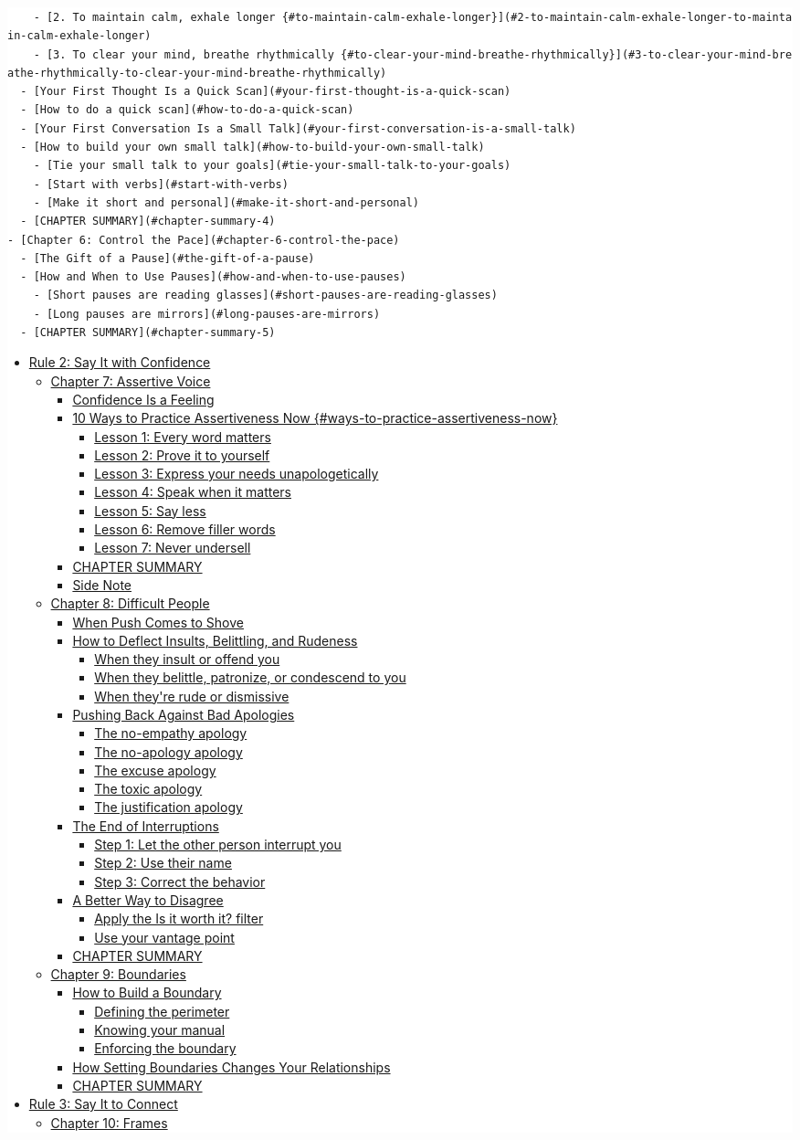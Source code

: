         - [2. To maintain calm, exhale longer {#to-maintain-calm-exhale-longer}](#2-to-maintain-calm-exhale-longer-to-maintain-calm-exhale-longer)
        - [3. To clear your mind, breathe rhythmically {#to-clear-your-mind-breathe-rhythmically}](#3-to-clear-your-mind-breathe-rhythmically-to-clear-your-mind-breathe-rhythmically)
      - [Your First Thought Is a Quick Scan](#your-first-thought-is-a-quick-scan)
      - [How to do a quick scan](#how-to-do-a-quick-scan)
      - [Your First Conversation Is a Small Talk](#your-first-conversation-is-a-small-talk)
      - [How to build your own small talk](#how-to-build-your-own-small-talk)
        - [Tie your small talk to your goals](#tie-your-small-talk-to-your-goals)
        - [Start with verbs](#start-with-verbs)
        - [Make it short and personal](#make-it-short-and-personal)
      - [CHAPTER SUMMARY](#chapter-summary-4)
    - [Chapter 6: Control the Pace](#chapter-6-control-the-pace)
      - [The Gift of a Pause](#the-gift-of-a-pause)
      - [How and When to Use Pauses](#how-and-when-to-use-pauses)
        - [Short pauses are reading glasses](#short-pauses-are-reading-glasses)
        - [Long pauses are mirrors](#long-pauses-are-mirrors)
      - [CHAPTER SUMMARY](#chapter-summary-5)
  - [Rule 2: Say It with Confidence](#rule-2-say-it-with-confidence)
    - [Chapter 7: Assertive Voice](#chapter-7-assertive-voice)
      - [Confidence Is a Feeling](#confidence-is-a-feeling)
      - [10 Ways to Practice Assertiveness Now {#ways-to-practice-assertiveness-now}](#10-ways-to-practice-assertiveness-now-ways-to-practice-assertiveness-now)
        - [Lesson 1: Every word matters](#lesson-1-every-word-matters)
        - [Lesson 2: Prove it to yourself](#lesson-2-prove-it-to-yourself)
        - [Lesson 3: Express your needs unapologetically](#lesson-3-express-your-needs-unapologetically)
        - [Lesson 4: Speak when it matters](#lesson-4-speak-when-it-matters)
        - [Lesson 5: Say less](#lesson-5-say-less)
        - [Lesson 6: Remove filler words](#lesson-6-remove-filler-words)
        - [Lesson 7: Never undersell](#lesson-7-never-undersell)
      - [CHAPTER SUMMARY](#chapter-summary-6)
      - [Side Note](#side-note)
    - [Chapter 8: Difficult People](#chapter-8-difficult-people)
      - [When Push Comes to Shove](#when-push-comes-to-shove)
      - [How to Deflect Insults, Belittling, and Rudeness](#how-to-deflect-insults-belittling-and-rudeness)
        - [When they insult or offend you](#when-they-insult-or-offend-you)
        - [When they belittle, patronize, or condescend to you](#when-they-belittle-patronize-or-condescend-to-you)
        - [When they're rude or dismissive](#when-theyre-rude-or-dismissive)
      - [Pushing Back Against Bad Apologies](#pushing-back-against-bad-apologies)
        - [The no-empathy apology](#the-no-empathy-apology)
        - [The no-apology apology](#the-no-apology-apology)
        - [The excuse apology](#the-excuse-apology)
        - [The toxic apology](#the-toxic-apology)
        - [The justification apology](#the-justification-apology)
      - [The End of Interruptions](#the-end-of-interruptions)
        - [Step 1: Let the other person interrupt you](#step-1-let-the-other-person-interrupt-you)
        - [Step 2: Use their name](#step-2-use-their-name)
        - [Step 3: Correct the behavior](#step-3-correct-the-behavior)
      - [A Better Way to Disagree](#a-better-way-to-disagree)
        - [Apply the Is it worth it? filter](#apply-the-is-it-worth-it-filter)
        - [Use your vantage point](#use-your-vantage-point)
      - [CHAPTER SUMMARY](#chapter-summary-7)
    - [Chapter 9: Boundaries](#chapter-9-boundaries)
      - [How to Build a Boundary](#how-to-build-a-boundary)
        - [Defining the perimeter](#defining-the-perimeter)
        - [Knowing your manual](#knowing-your-manual)
        - [Enforcing the boundary](#enforcing-the-boundary)
      - [How Setting Boundaries Changes Your Relationships](#how-setting-boundaries-changes-your-relationships)
      - [CHAPTER SUMMARY](#chapter-summary-8)
  - [Rule 3: Say It to Connect](#rule-3-say-it-to-connect)
    - [Chapter 10: Frames](#chapter-10-frames)